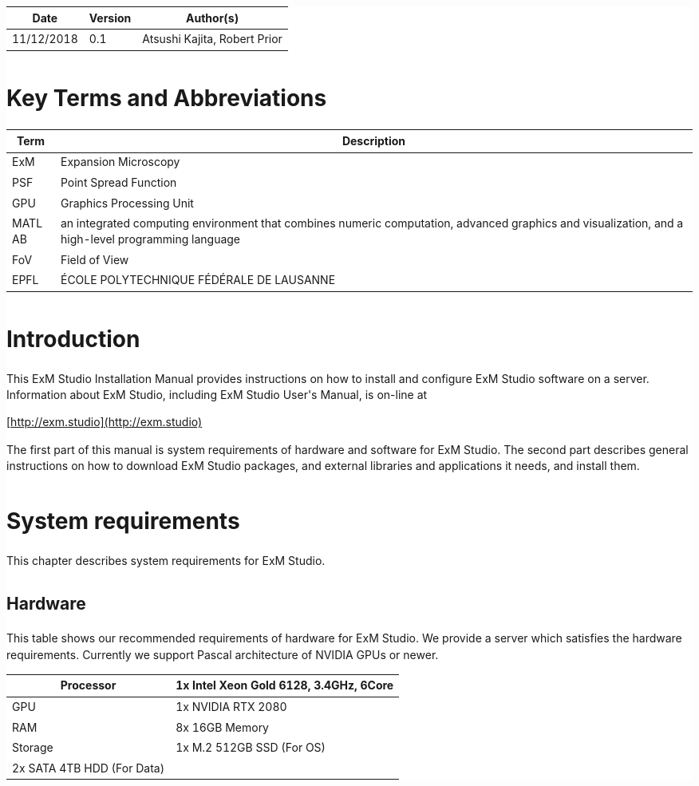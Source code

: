 | Date | Version | Author(s) |
| --- | --- | --- |
| 11/12/2018 | 0.1 | Atsushi Kajita, Robert Prior |

# **Key Terms and Abbreviations**

| Term | Description |
| --- | --- |
| ExM | Expansion Microscopy |
| PSF | Point Spread Function |
| GPU | Graphics Processing Unit |
| MATLAB | an integrated computing environment that combines numeric computation, advanced graphics and visualization, and a high-level programming language |
| FoV | Field of View |
| EPFL | ÉCOLE POLYTECHNIQUE FÉDÉRALE DE LAUSANNE |









# **Introduction**

This ExM Studio Installation Manual provides instructions on how to install and configure ExM Studio software on a server. Information about ExM Studio, including ExM Studio User&#39;s Manual, is on-line at

[http://exm.studio](http://exm.studio)

The first part of this manual is system requirements of hardware and software for ExM Studio. The second part describes general instructions on how to download ExM Studio packages, and external libraries and applications it needs, and install them.



# **System requirements**

This chapter describes system requirements for ExM Studio.

## **Hardware**

This table shows our recommended requirements of hardware for ExM Studio. We provide a server which satisfies the hardware requirements. Currently we support Pascal architecture of NVIDIA GPUs or newer.

| Processor | 1x Intel Xeon Gold 6128, 3.4GHz, 6Core |
| --- | --- |
| GPU | 1x NVIDIA RTX 2080 |
| RAM | 8x 16GB Memory |
| Storage | 1x M.2 512GB SSD (For OS) |
| 2x SATA 4TB HDD (For Data) |
